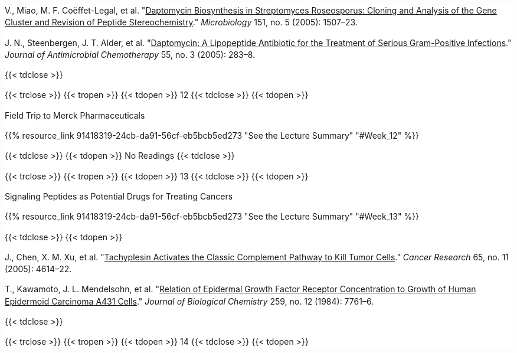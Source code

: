 
V., Miao, M. F. Coëffet-Legal, et al. "[Daptomycin Biosynthesis in Streptomyces Roseosporus: Cloning and Analysis of the Gene Cluster and Revision of Peptide Stereochemistry](http://dx.doi.org/10.1099/mic.0.27757-0)." _Microbiology_ 151, no. 5 (2005): 1507–23.

J. N., Steenbergen, J. T. Alder, et al. "[Daptomycin: A Lipopeptide Antibiotic for the Treatment of Serious Gram-Positive Infections](http://dx.doi.org/10.1093/jac/dkh546)." _Journal of Antimicrobial Chemotherapy_ 55, no. 3 (2005): 283–8.


{{< tdclose >}}

{{< trclose >}}
{{< tropen >}}
{{< tdopen >}}
12
{{< tdclose >}}
{{< tdopen >}}


Field Trip to Merck Pharmaceuticals

{{% resource_link 91418319-24cb-da91-56cf-eb5bcb5ed273 "See the Lecture Summary" "#Week_12" %}}


{{< tdclose >}}
{{< tdopen >}}
No Readings
{{< tdclose >}}

{{< trclose >}}
{{< tropen >}}
{{< tdopen >}}
13
{{< tdclose >}}
{{< tdopen >}}


Signaling Peptides as Potential Drugs for Treating Cancers

{{% resource_link 91418319-24cb-da91-56cf-eb5bcb5ed273 "See the Lecture Summary" "#Week_13" %}}


{{< tdclose >}}
{{< tdopen >}}


J., Chen, X. M. Xu, et al. "[Tachyplesin Activates the Classic Complement Pathway to Kill Tumor Cells](http://dx.doi.org/10.1158/0008-5472.CAN-04-2253)." _Cancer Research_ 65, no. 11 (2005): 4614–22.

T., Kawamoto, J. L. Mendelsohn, et al. "[Relation of Epidermal Growth Factor Receptor Concentration to Growth of Human Epidermoid Carcinoma A431 Cells](http://www.ncbi.nlm.nih.gov/pubmed/6330080)." _Journal of Biological Chemistry_ 259, no. 12 (1984): 7761–6.


{{< tdclose >}}

{{< trclose >}}
{{< tropen >}}
{{< tdopen >}}
14
{{< tdclose >}}
{{< tdopen >}}
